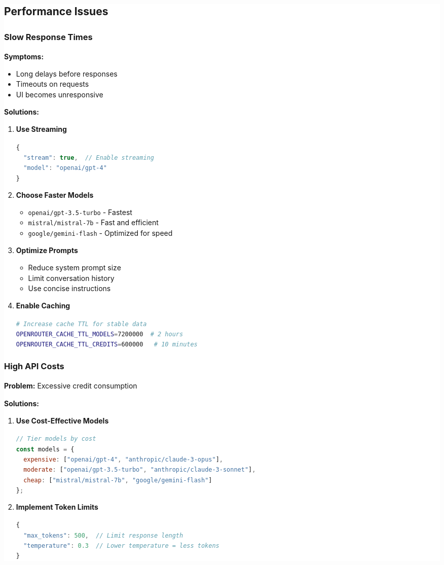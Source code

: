 ## Performance Issues

### Slow Response Times

**Symptoms:**
- Long delays before responses
- Timeouts on requests
- UI becomes unresponsive

**Solutions:**

1. **Use Streaming**
   ```javascript
   {
     "stream": true,  // Enable streaming
     "model": "openai/gpt-4"
   }
   ```

2. **Choose Faster Models**
   - `openai/gpt-3.5-turbo` - Fastest
   - `mistral/mistral-7b` - Fast and efficient
   - `google/gemini-flash` - Optimized for speed

3. **Optimize Prompts**
   - Reduce system prompt size
   - Limit conversation history
   - Use concise instructions

4. **Enable Caching**
   ```bash
   # Increase cache TTL for stable data
   OPENROUTER_CACHE_TTL_MODELS=7200000  # 2 hours
   OPENROUTER_CACHE_TTL_CREDITS=600000   # 10 minutes
   ```

### High API Costs

**Problem:** Excessive credit consumption

**Solutions:**

1. **Use Cost-Effective Models**
   ```javascript
   // Tier models by cost
   const models = {
     expensive: ["openai/gpt-4", "anthropic/claude-3-opus"],
     moderate: ["openai/gpt-3.5-turbo", "anthropic/claude-3-sonnet"],
     cheap: ["mistral/mistral-7b", "google/gemini-flash"]
   };
   ```

2. **Implement Token Limits**
   ```javascript
   {
     "max_tokens": 500,  // Limit response length
     "temperature": 0.3  // Lower temperature = less tokens
   }
   ```

